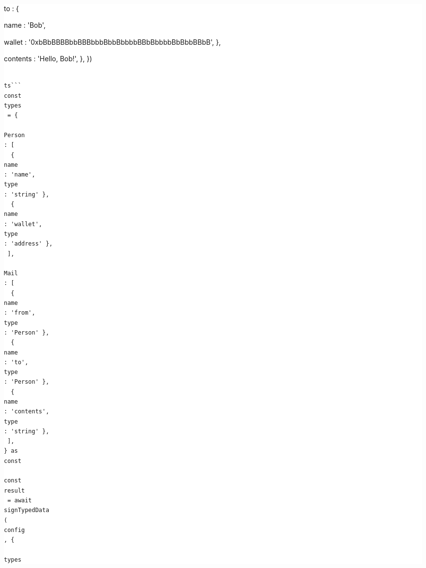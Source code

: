 to
: {

name
: 'Bob',

wallet
: '0xbBbBBBBbbBBBbbbBbbBbbbbBBbBbbbbBbBbbBBbB',
  },

contents
: 'Hello, Bob!',
 },
})
```

ts```
const 
types
 = {

Person
: [
  { 
name
: 'name', 
type
: 'string' },
  { 
name
: 'wallet', 
type
: 'address' },
 ],

Mail
: [
  { 
name
: 'from', 
type
: 'Person' },
  { 
name
: 'to', 
type
: 'Person' },
  { 
name
: 'contents', 
type
: 'string' },
 ],
} as
const

const 
result
 = await
signTypedData
(
config
, {

types
```